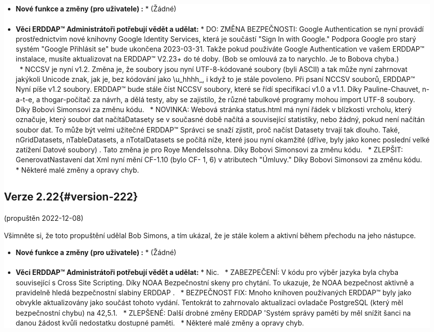 *    **Nové funkce a změny (pro uživatele) :** 
    *    (Žádné)   
         
*    **Věci ERDDAP™ Administrátoři potřebují vědět a udělat:** 
    * DO: ZMĚNA BEZPEČNOSTI: Google Authentication se nyní provádí prostřednictvím nové knihovny Google Identity Services, která je součástí "Sign In with Google." Podpora Google pro starý systém "Google Přihlásit se" bude ukončena 2023-03-31. Takže pokud používáte Google Authentication ve vašem ERDDAP™ instalace, musíte aktualizovat na ERDDAP™ V2.23+ do té doby. (Bob se omlouvá za to narychlo. Je to Bobova chyba.)   
         
    * NCCSV je nyní v1.2. Změna je, že soubory jsou nyní UTF-8-kódované soubory (byli ASCII) a tak může nyní zahrnovat jakýkoli Unicode znak, jak je, bez kódování jako \\u_hhhh_, i když to je stále povoleno.
Při psaní NCCSV souborů, ERDDAP™ Nyní píše v1.2 soubory.
         ERDDAP™ bude stále číst NCCSV soubory, které se řídí specifikací v1.0 a v1.1.
Díky Pauline-Chauvet, n-a-t-e, a thogar-počítač za návrh, a dělá testy, aby se zajistilo, že různé tabulkové programy mohou import UTF-8 soubory. Díky Bobovi Simonsovi za změnu kódu.
         
    * NOVINKA: Webová stránka status.html má nyní řádek v blízkosti vrcholu, který označuje, který soubor dat načítáDatasety se v současné době načítá a související statistiky, nebo žádný, pokud není načítán soubor dat. To může být velmi užitečné ERDDAP™ Správci se snaží zjistit, proč načíst Datasety trvají tak dlouho. Také, nGridDatasets, nTableDatasets, a nTotalDatasets se počítá níže, které jsou nyní okamžité (dříve, byly jako konec poslední velké zatížení Datové soubory) .
Tato změna je pro Roye Mendelssohna. Díky Bobovi Simonsovi za změnu kódu.
         
    * ZLEPŠIT: GenerovatNastavení dat Xml nyní mění CF-1.10 (bylo CF- 1, 6) v atributech "Úmluvy."
Díky Bobovi Simonsovi za změnu kódu.
         
    * Některé malé změny a opravy chyb.
         

## Verze 2.22{#version-222} 
 (propuštěn 2022-12-08) 

Všimněte si, že toto propuštění udělal Bob Simons, a tím ukázal, že je stále kolem a aktivní během přechodu na jeho nástupce.

*    **Nové funkce a změny (pro uživatele) :** 
    *    (Žádné)   
         
*    **Věci ERDDAP™ Administrátoři potřebují vědět a udělat:** 
    * Nic.
         
    * ZABEZPEČENÍ: V kódu pro výběr jazyka byla chyba související s Cross Site Scripting. Díky NOAA Bezpečnostní skeny pro chytání. To ukazuje, že NOAA bezpečnost aktivně a pravidelně hledá bezpečnostní slabiny ERDDAP .
         
    * BEZPEČNOST FIX: Mnoho knihoven používaných ERDDAP™ byly jako obvykle aktualizovány jako součást tohoto vydání. Tentokrát to zahrnovalo aktualizaci ovladače PostgreSQL (který měl bezpečnostní chybu) na 42,5.1.
         
    * ZLEPŠENÉ: Další drobné změny ERDDAP 'Systém správy paměti by měl snížit šanci na danou žádost kvůli nedostatku dostupné paměti.
         
    * Některé malé změny a opravy chyb.
         
